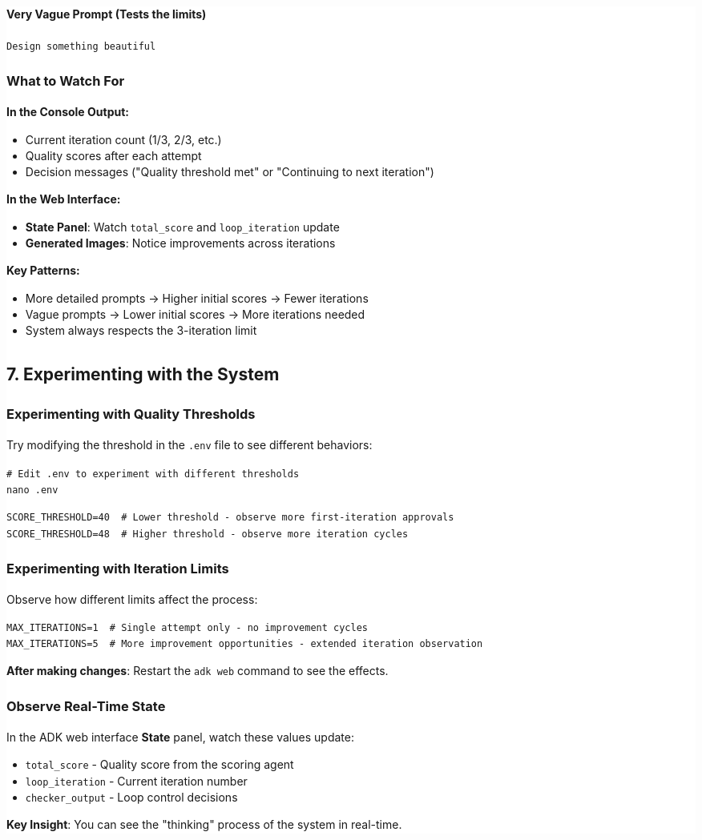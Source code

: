 #### **Very Vague Prompt (Tests the limits)**
```
Design something beautiful
```

### **What to Watch For**

**In the Console Output:**
- Current iteration count (1/3, 2/3, etc.)
- Quality scores after each attempt
- Decision messages ("Quality threshold met" or "Continuing to next iteration")

**In the Web Interface:**
- **State Panel**: Watch `total_score` and `loop_iteration` update
- **Generated Images**: Notice improvements across iterations

**Key Patterns:**
- More detailed prompts → Higher initial scores → Fewer iterations
- Vague prompts → Lower initial scores → More iterations needed
- System always respects the 3-iteration limit

## 7. Experimenting with the System

### **Experimenting with Quality Thresholds**

Try modifying the threshold in the `.env` file to see different behaviors:
```console
# Edit .env to experiment with different thresholds
nano .env
```

```
SCORE_THRESHOLD=40  # Lower threshold - observe more first-iteration approvals
SCORE_THRESHOLD=48  # Higher threshold - observe more iteration cycles
```

### **Experimenting with Iteration Limits**

Observe how different limits affect the process:
```
MAX_ITERATIONS=1  # Single attempt only - no improvement cycles
MAX_ITERATIONS=5  # More improvement opportunities - extended iteration observation
```

**After making changes**: Restart the `adk web` command to see the effects.

### **Observe Real-Time State**

In the ADK web interface **State** panel, watch these values update:
- `total_score` - Quality score from the scoring agent
- `loop_iteration` - Current iteration number
- `checker_output` - Loop control decisions

**Key Insight**: You can see the "thinking" process of the system in real-time.
